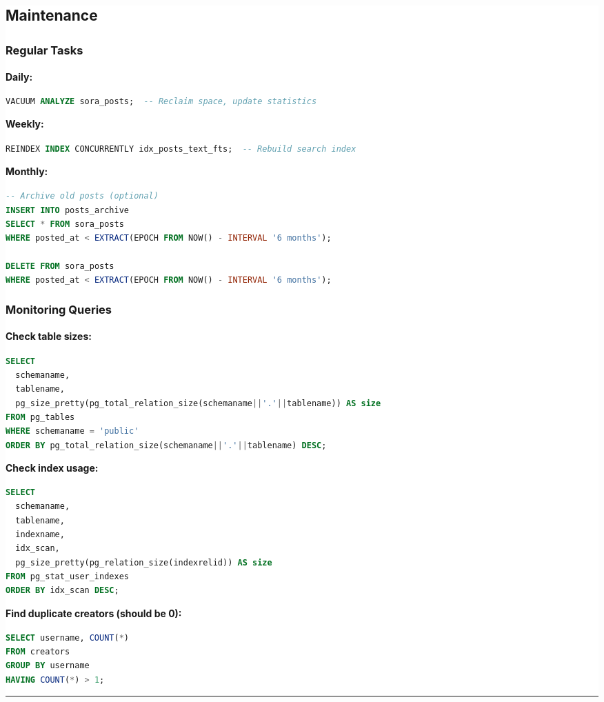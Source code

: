 
## Maintenance

### Regular Tasks

**Daily:**
```sql
VACUUM ANALYZE sora_posts;  -- Reclaim space, update statistics
```

**Weekly:**
```sql
REINDEX INDEX CONCURRENTLY idx_posts_text_fts;  -- Rebuild search index
```

**Monthly:**
```sql
-- Archive old posts (optional)
INSERT INTO posts_archive
SELECT * FROM sora_posts
WHERE posted_at < EXTRACT(EPOCH FROM NOW() - INTERVAL '6 months');

DELETE FROM sora_posts
WHERE posted_at < EXTRACT(EPOCH FROM NOW() - INTERVAL '6 months');
```

### Monitoring Queries

**Check table sizes:**
```sql
SELECT 
  schemaname,
  tablename,
  pg_size_pretty(pg_total_relation_size(schemaname||'.'||tablename)) AS size
FROM pg_tables
WHERE schemaname = 'public'
ORDER BY pg_total_relation_size(schemaname||'.'||tablename) DESC;
```

**Check index usage:**
```sql
SELECT 
  schemaname,
  tablename,
  indexname,
  idx_scan,
  pg_size_pretty(pg_relation_size(indexrelid)) AS size
FROM pg_stat_user_indexes
ORDER BY idx_scan DESC;
```

**Find duplicate creators (should be 0):**
```sql
SELECT username, COUNT(*) 
FROM creators 
GROUP BY username 
HAVING COUNT(*) > 1;
```

---